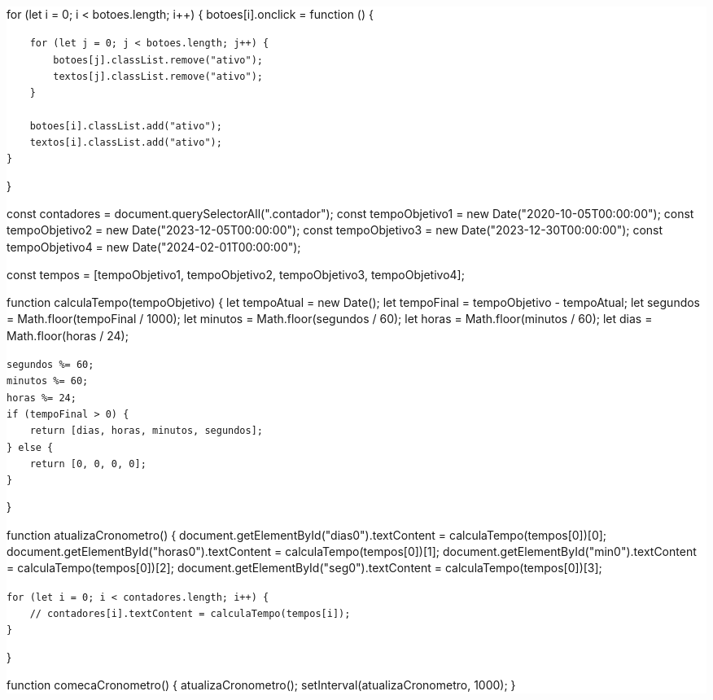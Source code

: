 for (let i = 0; i < botoes.length; i++) {
    botoes[i].onclick = function () {

        for (let j = 0; j < botoes.length; j++) {
            botoes[j].classList.remove("ativo");
            textos[j].classList.remove("ativo");
        }

        botoes[i].classList.add("ativo");
        textos[i].classList.add("ativo");
    }
}

const contadores = document.querySelectorAll(".contador");
const tempoObjetivo1 = new Date("2020-10-05T00:00:00");
const tempoObjetivo2 = new Date("2023-12-05T00:00:00");
const tempoObjetivo3 = new Date("2023-12-30T00:00:00");
const tempoObjetivo4 = new Date("2024-02-01T00:00:00");

const tempos = [tempoObjetivo1, tempoObjetivo2, tempoObjetivo3, tempoObjetivo4];


function calculaTempo(tempoObjetivo) {
    let tempoAtual = new Date();
    let tempoFinal = tempoObjetivo - tempoAtual;
    let segundos = Math.floor(tempoFinal / 1000);
    let minutos = Math.floor(segundos / 60);
    let horas = Math.floor(minutos / 60);
    let dias = Math.floor(horas / 24);

    segundos %= 60;
    minutos %= 60;
    horas %= 24;
    if (tempoFinal > 0) {
        return [dias, horas, minutos, segundos];
    } else {
        return [0, 0, 0, 0];
    }
}

function atualizaCronometro() {
    document.getElementById("dias0").textContent = calculaTempo(tempos[0])[0];
    document.getElementById("horas0").textContent = calculaTempo(tempos[0])[1];
    document.getElementById("min0").textContent = calculaTempo(tempos[0])[2];
    document.getElementById("seg0").textContent = calculaTempo(tempos[0])[3];

    for (let i = 0; i < contadores.length; i++) {
        // contadores[i].textContent = calculaTempo(tempos[i]);   
    }
}

function comecaCronometro() {
    atualizaCronometro();
    setInterval(atualizaCronometro, 1000);
}

